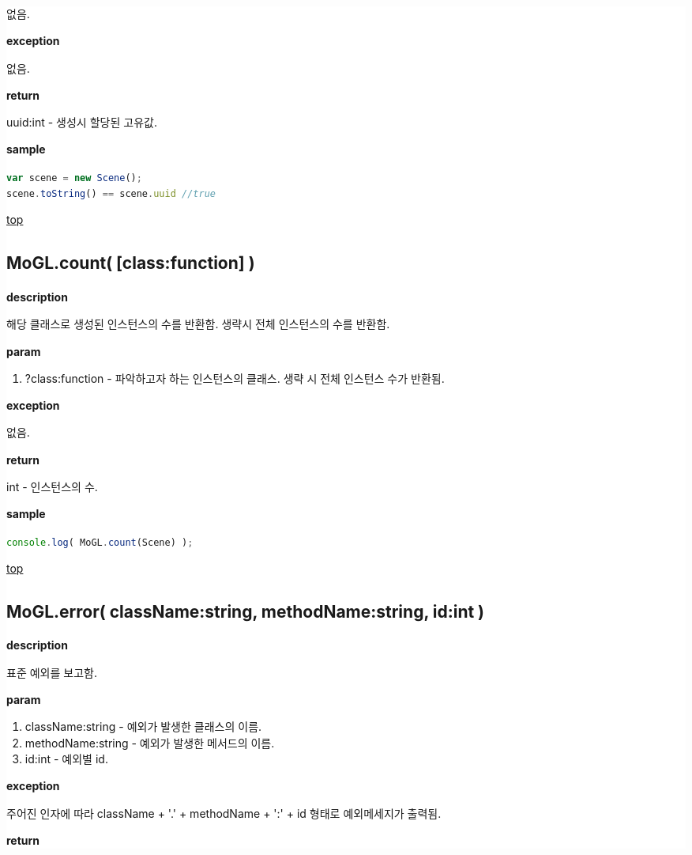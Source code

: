 없음.

**exception**

없음.

**return**

uuid:int - 생성시 할당된 고유값.

**sample**

```javascript
var scene = new Scene();
scene.toString() == scene.uuid //true
```

[top](#)
## MoGL.count( [class:function] )

**description**

해당 클래스로 생성된 인스턴스의 수를 반환함. 생략시 전체 인스턴스의 수를 반환함.

**param**

1. ?class:function - 파악하고자 하는 인스턴스의 클래스. 생략 시 전체 인스턴스 수가 반환됨.

**exception**

없음.

**return**

int - 인스턴스의 수.

**sample**

```javascript
console.log( MoGL.count(Scene) );
```

[top](#)  
## MoGL.error( className:string, methodName:string, id:int )  
  
**description**  
  
표준 예외를 보고함.  
  
**param**  
  
1. className:string - 예외가 발생한 클래스의 이름.  
2. methodName:string - 예외가 발생한 메서드의 이름.  
3. id:int - 예외별 id.  
  
**exception**  
  
주어진 인자에 따라 className + '.' + methodName + ':' + id 형태로 예외메세지가 출력됨.  
  
**return**  
  